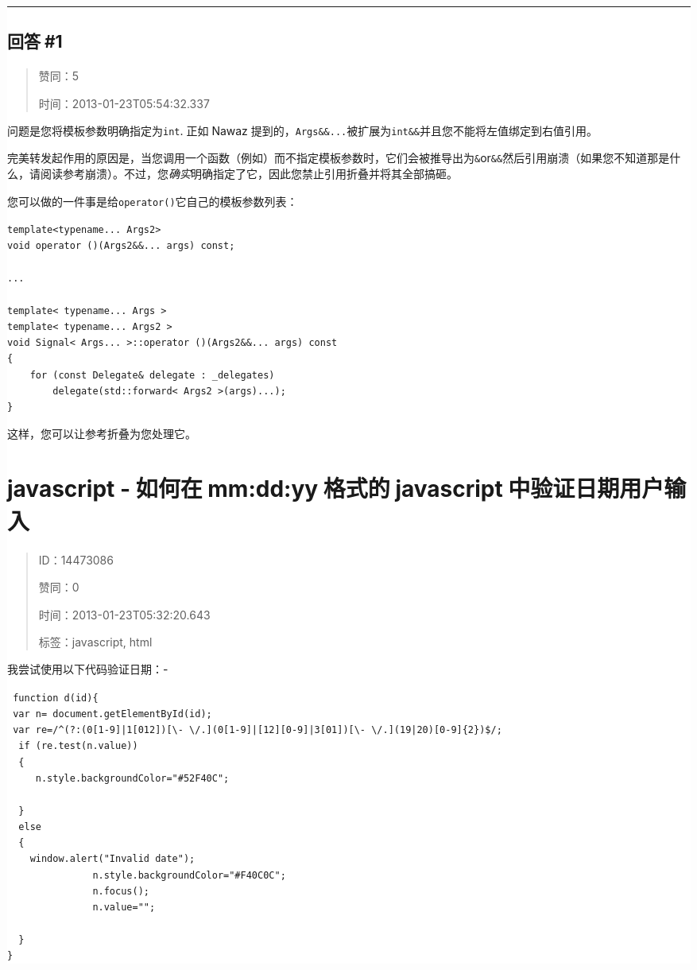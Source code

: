 * * *

## 回答 #1

> 赞同：5
> 
> 时间：2013-01-23T05:54:32.337

问题是您将模板参数明确指定为`int`. 正如 Nawaz 提到的，`Args&&...`被扩展为`int&&`并且您不能将左值绑定到右值引用。

完美转发起作用的原因是，当您调用一个函数（例如）而不指定模板参数时，它们会被推导出为`&`or`&&`然后引用崩溃（如果您不知道那是什么，请阅读参考崩溃）。不过，您*确实*明确指定了它，因此您禁止引用折叠并将其全部搞砸。

您可以做的一件事是给`operator()`它自己的模板参数列表：

```
template<typename... Args2>
void operator ()(Args2&&... args) const;

...

template< typename... Args >
template< typename... Args2 >
void Signal< Args... >::operator ()(Args2&&... args) const
{
    for (const Delegate& delegate : _delegates)
        delegate(std::forward< Args2 >(args)...);
} 
```

这样，您可以让参考折叠为您处理它。

# javascript - 如何在 mm:dd:yy 格式的 javascript 中验证日期用户输入

> ID：14473086
> 
> 赞同：0
> 
> 时间：2013-01-23T05:32:20.643
> 
> 标签：javascript, html

我尝试使用以下代码验证日期：-

```
 function d(id){
 var n= document.getElementById(id);
 var re=/^(?:(0[1-9]|1[012])[\- \/.](0[1-9]|[12][0-9]|3[01])[\- \/.](19|20)[0-9]{2})$/;
  if (re.test(n.value))
  {
     n.style.backgroundColor="#52F40C";

  }
  else
  {
    window.alert("Invalid date");
               n.style.backgroundColor="#F40C0C";
               n.focus();
               n.value="";

  }
} 
```
